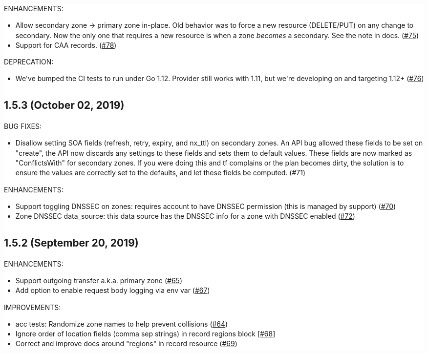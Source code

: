 ENHANCEMENTS:

* Allow secondary zone -> primary zone in-place. Old behavior was to force a new resource (DELETE/PUT) on any
  change to secondary. Now the only one that requires a new resource is when a zone _becomes_ a secondary. See
  the note in docs. ([#75](https://github.com/terraform-providers/terraform-provider-ns1/issues/75))
* Support for CAA records. ([#78](https://github.com/terraform-providers/terraform-provider-ns1/issues/78))

DEPRECATION:

* We've bumped the CI tests to run under Go 1.12. Provider still works with 1.11, but we're developing on and
  targeting 1.12+ ([#76](https://github.com/terraform-providers/terraform-provider-ns1/issues/76))

## 1.5.3 (October 02, 2019)

BUG FIXES:

* Disallow setting SOA fields (refresh, retry, expiry, and nx_ttl) on secondary zones. An API bug allowed
  these fields to be set on "create", the API now discards any settings to these fields and sets them to default
  values. These fields are now marked as "ConflictsWith" for secondary zones. If you were doing this and tf complains
  or the plan becomes dirty, the solution is to ensure the values are correctly set to the defaults, and let these
  fields be computed. ([#71](https://github.com/terraform-providers/terraform-provider-ns1/issues/71))

ENHANCEMENTS:

* Support toggling DNSSEC on zones: requires account to have DNSSEC permission (this is managed by support) ([#70](https://github.com/terraform-providers/terraform-provider-ns1/issues/70))
* Zone DNSSEC data_source: this data source has the DNSSEC info for a zone with DNSSEC enabled ([#72](https://github.com/terraform-providers/terraform-provider-ns1/issues/72))

## 1.5.2 (September 20, 2019)

ENHANCEMENTS:

* Support outgoing transfer a.k.a. primary zone ([#65](https://github.com/terraform-providers/terraform-provider-ns1/issues/65))
* Add option to enable request body logging via env var ([#67](https://github.com/terraform-providers/terraform-provider-ns1/issues/67))

IMPROVEMENTS:

* acc tests: Randomize zone names to help prevent collisions ([#64](https://github.com/terraform-providers/terraform-provider-ns1/issues/64))
* Ignore order of location fields (comma sep strings) in record regions block [[#68](https://github.com/terraform-providers/terraform-provider-ns1/issues/68)]
* Correct and improve docs around "regions" in record resource ([#69](https://github.com/terraform-providers/terraform-provider-ns1/issues/69))
